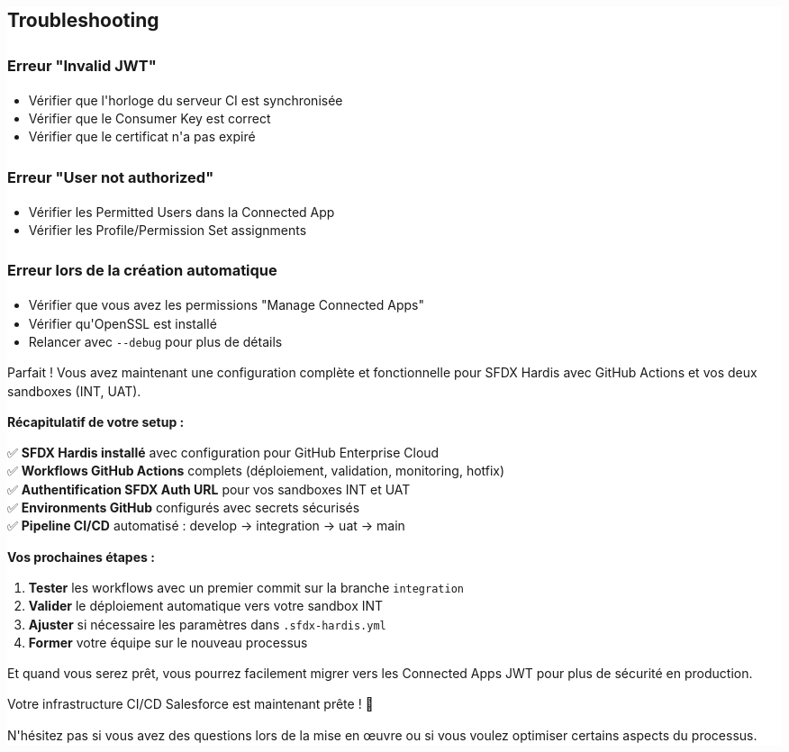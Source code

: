 ## Troubleshooting

### Erreur "Invalid JWT"
- Vérifier que l'horloge du serveur CI est synchronisée
- Vérifier que le Consumer Key est correct
- Vérifier que le certificat n'a pas expiré

### Erreur "User not authorized"
- Vérifier les Permitted Users dans la Connected App
- Vérifier les Profile/Permission Set assignments

### Erreur lors de la création automatique
- Vérifier que vous avez les permissions "Manage Connected Apps"
- Vérifier qu'OpenSSL est installé
- Relancer avec `--debug` pour plus de détails

Parfait ! Vous avez maintenant une configuration complète et fonctionnelle pour SFDX Hardis avec GitHub Actions et vos deux sandboxes (INT, UAT).

**Récapitulatif de votre setup :**

✅ **SFDX Hardis installé** avec configuration pour GitHub Enterprise Cloud  
✅ **Workflows GitHub Actions** complets (déploiement, validation, monitoring, hotfix)  
✅ **Authentification SFDX Auth URL** pour vos sandboxes INT et UAT  
✅ **Environments GitHub** configurés avec secrets sécurisés  
✅ **Pipeline CI/CD** automatisé : develop → integration → uat → main  

**Vos prochaines étapes :**

1. **Tester** les workflows avec un premier commit sur la branche `integration`
2. **Valider** le déploiement automatique vers votre sandbox INT
3. **Ajuster** si nécessaire les paramètres dans `.sfdx-hardis.yml`
4. **Former** votre équipe sur le nouveau processus

Et quand vous serez prêt, vous pourrez facilement migrer vers les Connected Apps JWT pour plus de sécurité en production.

Votre infrastructure CI/CD Salesforce est maintenant prête ! 🚀

N'hésitez pas si vous avez des questions lors de la mise en œuvre ou si vous voulez optimiser certains aspects du processus.
